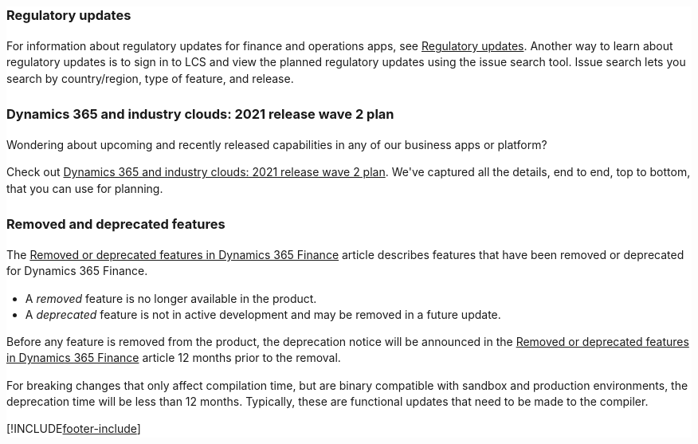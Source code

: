 ### Regulatory updates
For information about regulatory updates for finance and operations apps, see [Regulatory updates](../localizations/global/regulatory-updates.md). Another way to learn about regulatory updates is to sign in to LCS and view the planned regulatory updates using the issue search tool. Issue search lets you search by country/region, type of feature, and release. 

### Dynamics 365 and industry clouds: 2021 release wave 2 plan

Wondering about upcoming and recently released capabilities in any of our business apps or platform?

Check out [Dynamics 365 and industry clouds: 2021 release wave 2 plan](/dynamics365-release-plan/2021wave2/finance-operations/dynamics365-finance). We've captured all the details, end to end, top to bottom, that you can use for planning.

### Removed and deprecated features

The [Removed or deprecated features in Dynamics 365 Finance](../get-started/removed-deprecated-features-finance.md) article describes features that have been removed or deprecated for Dynamics 365 Finance.

- A *removed* feature is no longer available in the product.
- A *deprecated* feature is not in active development and may be removed in a future update.

Before any feature is removed from the product, the deprecation notice will be announced in the [Removed or deprecated features in Dynamics 365 Finance](../get-started/removed-deprecated-features-finance.md) article 12 months prior to the removal.

For breaking changes that only affect compilation time, but are binary compatible with sandbox and production environments, the deprecation time will be less than 12 months. Typically, these are functional updates that need to be made to the compiler.


[!INCLUDE[footer-include](../../includes/footer-banner.md)]

